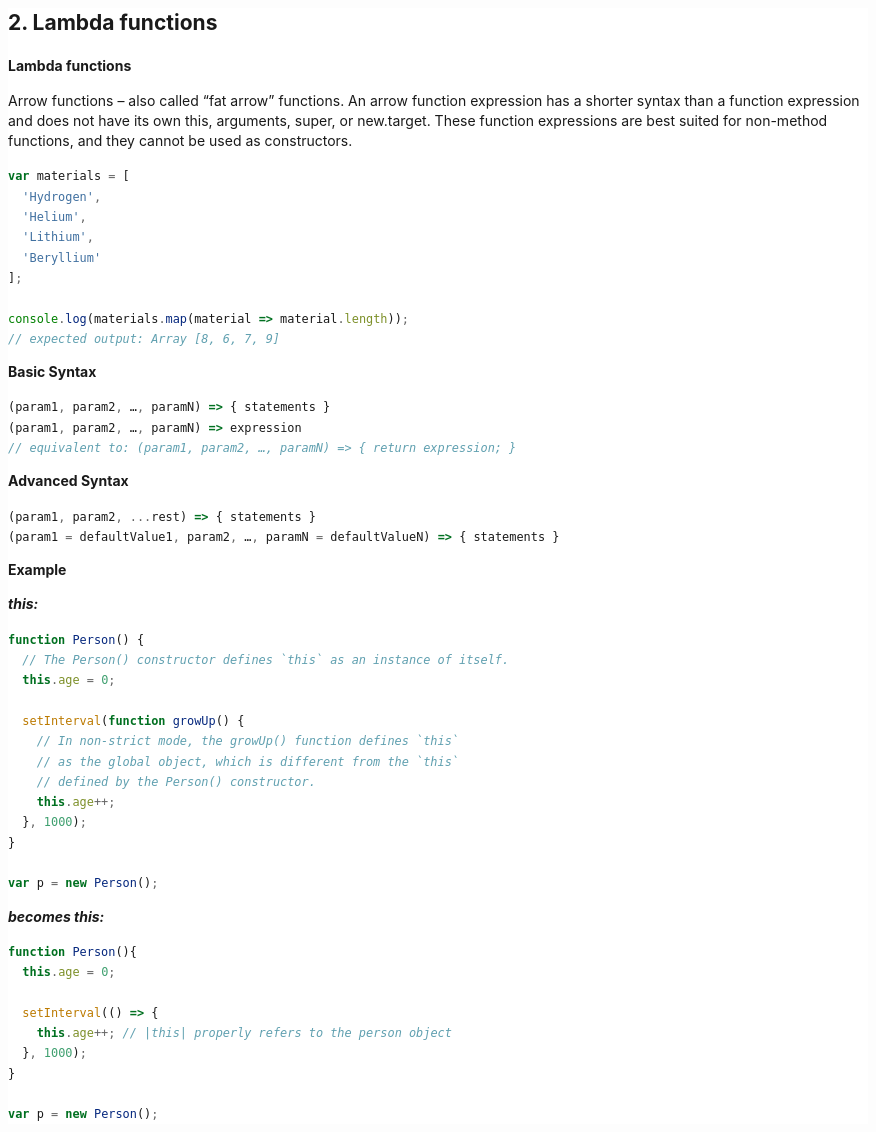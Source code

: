 <h2>2. Lambda functions</h2>

**Lambda functions**

Arrow functions – also called “fat arrow” functions. An arrow function expression has a shorter syntax than a function expression and does not have its own this, arguments, super, or new.target. These function expressions are best suited for non-method functions, and they cannot be used as constructors.

```javascript
var materials = [
  'Hydrogen',
  'Helium',
  'Lithium',
  'Beryllium'
];

console.log(materials.map(material => material.length));
// expected output: Array [8, 6, 7, 9]
```

**Basic Syntax**

```javascript
(param1, param2, …, paramN) => { statements }
(param1, param2, …, paramN) => expression
// equivalent to: (param1, param2, …, paramN) => { return expression; }
```

**Advanced Syntax**

```javascript
(param1, param2, ...rest) => { statements }
(param1 = defaultValue1, param2, …, paramN = defaultValueN) => { statements }
```

**Example**

***this:***
```javascript
function Person() {
  // The Person() constructor defines `this` as an instance of itself.
  this.age = 0;

  setInterval(function growUp() {
    // In non-strict mode, the growUp() function defines `this` 
    // as the global object, which is different from the `this`
    // defined by the Person() constructor.
    this.age++;
  }, 1000);
}

var p = new Person();
```

***becomes this:***
```javascript
function Person(){
  this.age = 0;

  setInterval(() => {
    this.age++; // |this| properly refers to the person object
  }, 1000);
}

var p = new Person();
```
